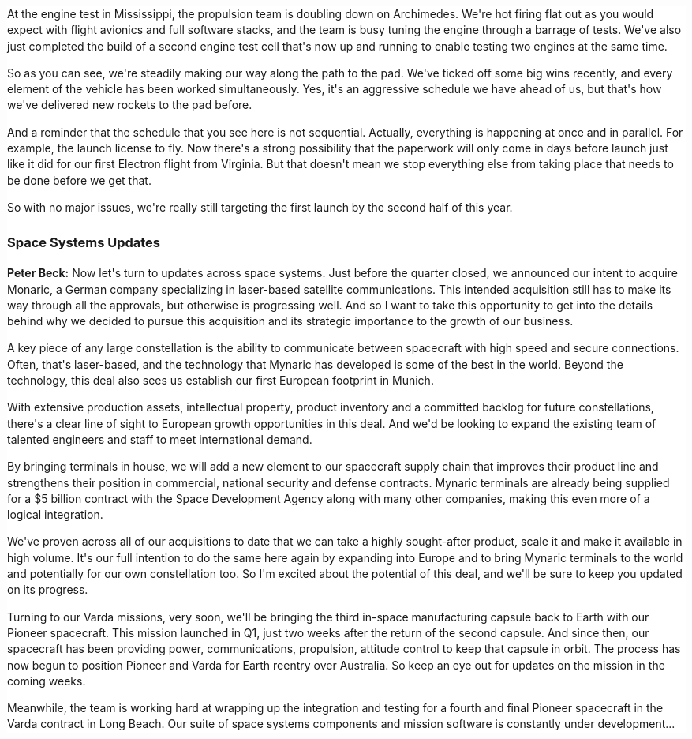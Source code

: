 At the engine test in Mississippi, the propulsion team is doubling down on Archimedes. We're hot firing flat out as you would expect with flight avionics and full software stacks, and the team is busy tuning the engine through a barrage of tests. We've also just completed the build of a second engine test cell that's now up and running to enable testing two engines at the same time.

So as you can see, we're steadily making our way along the path to the pad. We've ticked off some big wins recently, and every element of the vehicle has been worked simultaneously. Yes, it's an aggressive schedule we have ahead of us, but that's how we've delivered new rockets to the pad before.

And a reminder that the schedule that you see here is not sequential. Actually, everything is happening at once and in parallel. For example, the launch license to fly. Now there's a strong possibility that the paperwork will only come in days before launch just like it did for our first Electron flight from Virginia. But that doesn't mean we stop everything else from taking place that needs to be done before we get that.

So with no major issues, we're really still targeting the first launch by the second half of this year.

### Space Systems Updates

**Peter Beck:** Now let's turn to updates across space systems. Just before the quarter closed, we announced our intent to acquire Monaric, a German company specializing in laser-based satellite communications. This intended acquisition still has to make its way through all the approvals, but otherwise is progressing well. And so I want to take this opportunity to get into the details behind why we decided to pursue this acquisition and its strategic importance to the growth of our business.

A key piece of any large constellation is the ability to communicate between spacecraft with high speed and secure connections. Often, that's laser-based, and the technology that Mynaric has developed is some of the best in the world. Beyond the technology, this deal also sees us establish our first European footprint in Munich.

With extensive production assets, intellectual property, product inventory and a committed backlog for future constellations, there's a clear line of sight to European growth opportunities in this deal. And we'd be looking to expand the existing team of talented engineers and staff to meet international demand.

By bringing terminals in house, we will add a new element to our spacecraft supply chain that improves their product line and strengthens their position in commercial, national security and defense contracts. Mynaric terminals are already being supplied for a $5 billion contract with the Space Development Agency along with many other companies, making this even more of a logical integration.

We've proven across all of our acquisitions to date that we can take a highly sought-after product, scale it and make it available in high volume. It's our full intention to do the same here again by expanding into Europe and to bring Mynaric terminals to the world and potentially for our own constellation too. So I'm excited about the potential of this deal, and we'll be sure to keep you updated on its progress.

Turning to our Varda missions, very soon, we'll be bringing the third in-space manufacturing capsule back to Earth with our Pioneer spacecraft. This mission launched in Q1, just two weeks after the return of the second capsule. And since then, our spacecraft has been providing power, communications, propulsion, attitude control to keep that capsule in orbit. The process has now begun to position Pioneer and Varda for Earth reentry over Australia. So keep an eye out for updates on the mission in the coming weeks.

Meanwhile, the team is working hard at wrapping up the integration and testing for a fourth and final Pioneer spacecraft in the Varda contract in Long Beach. Our suite of space systems components and mission software is constantly under development...
